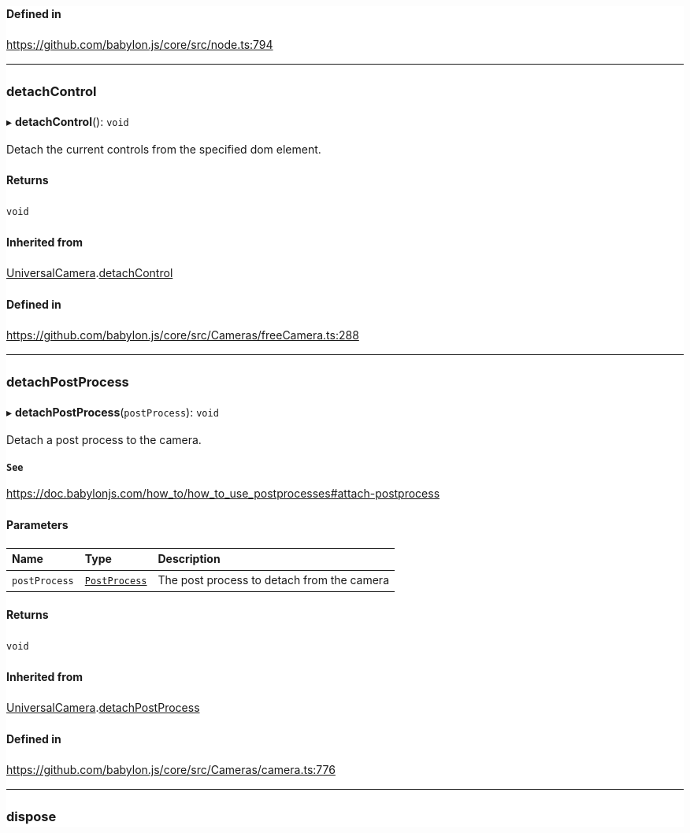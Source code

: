 #### Defined in

https://github.com/babylon.js/core/src/node.ts:794

___

### detachControl

▸ **detachControl**(): `void`

Detach the current controls from the specified dom element.

#### Returns

`void`

#### Inherited from

[UniversalCamera](UniversalCamera.md).[detachControl](UniversalCamera.md#detachcontrol)

#### Defined in

https://github.com/babylon.js/core/src/Cameras/freeCamera.ts:288

___

### detachPostProcess

▸ **detachPostProcess**(`postProcess`): `void`

Detach a post process to the camera.

**`See`**

https://doc.babylonjs.com/how_to/how_to_use_postprocesses#attach-postprocess

#### Parameters

| Name | Type | Description |
| :------ | :------ | :------ |
| `postProcess` | [`PostProcess`](PostProcess.md) | The post process to detach from the camera |

#### Returns

`void`

#### Inherited from

[UniversalCamera](UniversalCamera.md).[detachPostProcess](UniversalCamera.md#detachpostprocess)

#### Defined in

https://github.com/babylon.js/core/src/Cameras/camera.ts:776

___

### dispose
